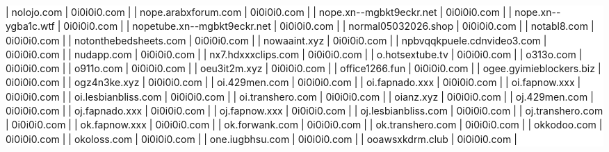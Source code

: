 | nolojo.com | 0i0i0i0.com |
| nope.arabxforum.com | 0i0i0i0.com |
| nope.xn--mgbkt9eckr.net | 0i0i0i0.com |
| nope.xn--ygba1c.wtf | 0i0i0i0.com |
| nopetube.xn--mgbkt9eckr.net | 0i0i0i0.com |
| normal05032026.shop | 0i0i0i0.com |
| notabl8.com | 0i0i0i0.com |
| notonthebedsheets.com | 0i0i0i0.com |
| nowaaint.xyz | 0i0i0i0.com |
| npbvqqkpuele.cdnvideo3.com | 0i0i0i0.com |
| nudapp.com | 0i0i0i0.com |
| nx7.hdxxxclips.com | 0i0i0i0.com |
| o.hotsextube.tv | 0i0i0i0.com |
| o313o.com | 0i0i0i0.com |
| o911o.com | 0i0i0i0.com |
| oeu3it2m.xyz | 0i0i0i0.com |
| office1266.fun | 0i0i0i0.com |
| ogee.gyimieblockers.biz | 0i0i0i0.com |
| ogz4n3ke.xyz | 0i0i0i0.com |
| oi.429men.com | 0i0i0i0.com |
| oi.fapnado.xxx | 0i0i0i0.com |
| oi.fapnow.xxx | 0i0i0i0.com |
| oi.lesbianbliss.com | 0i0i0i0.com |
| oi.transhero.com | 0i0i0i0.com |
| oianz.xyz | 0i0i0i0.com |
| oj.429men.com | 0i0i0i0.com |
| oj.fapnado.xxx | 0i0i0i0.com |
| oj.fapnow.xxx | 0i0i0i0.com |
| oj.lesbianbliss.com | 0i0i0i0.com |
| oj.transhero.com | 0i0i0i0.com |
| ok.fapnow.xxx | 0i0i0i0.com |
| ok.forwank.com | 0i0i0i0.com |
| ok.transhero.com | 0i0i0i0.com |
| okkodoo.com | 0i0i0i0.com |
| okoloss.com | 0i0i0i0.com |
| one.iugbhsu.com | 0i0i0i0.com |
| ooawsxkdrm.club | 0i0i0i0.com |